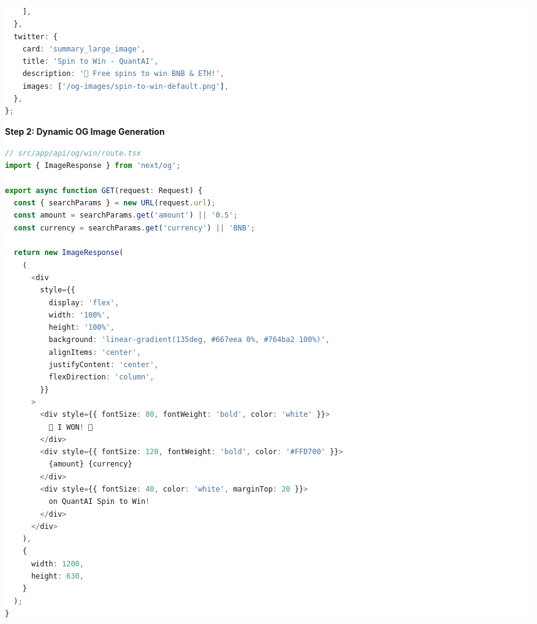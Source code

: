```typescript
    ],
  },
  twitter: {
    card: 'summary_large_image',
    title: 'Spin to Win - QuantAI',
    description: '🎰 Free spins to win BNB & ETH!',
    images: ['/og-images/spin-to-win-default.png'],
  },
};
```

**Step 2: Dynamic OG Image Generation**
```typescript
// src/app/api/og/win/route.tsx
import { ImageResponse } from 'next/og';

export async function GET(request: Request) {
  const { searchParams } = new URL(request.url);
  const amount = searchParams.get('amount') || '0.5';
  const currency = searchParams.get('currency') || 'BNB';

  return new ImageResponse(
    (
      <div
        style={{
          display: 'flex',
          width: '100%',
          height: '100%',
          background: 'linear-gradient(135deg, #667eea 0%, #764ba2 100%)',
          alignItems: 'center',
          justifyContent: 'center',
          flexDirection: 'column',
        }}
      >
        <div style={{ fontSize: 80, fontWeight: 'bold', color: 'white' }}>
          🎉 I WON! 🎉
        </div>
        <div style={{ fontSize: 120, fontWeight: 'bold', color: '#FFD700' }}>
          {amount} {currency}
        </div>
        <div style={{ fontSize: 40, color: 'white', marginTop: 20 }}>
          on QuantAI Spin to Win!
        </div>
      </div>
    ),
    {
      width: 1200,
      height: 630,
    }
  );
}
```
